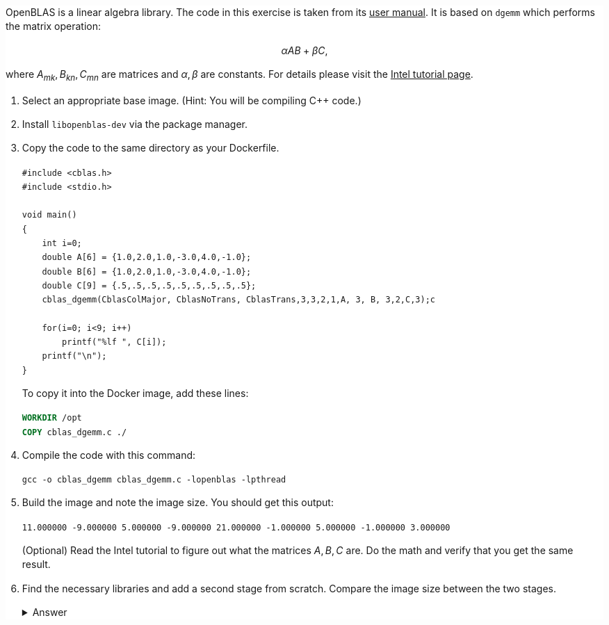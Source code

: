 OpenBLAS is a linear algebra library. The code in this exercise is taken from its [user manual](https://github.com/xianyi/OpenBLAS/wiki/User-Manual#code-examples). It is based on `dgemm` which performs the matrix operation:

$$ \alpha A B + \beta C, $$

where $A_{mk}, B_{kn}, C_{mn}$ are matrices and $\alpha, \beta$ are constants. For details please visit the [Intel tutorial page](https://software.intel.com/content/www/us/en/develop/documentation/mkl-tutorial-c/top/multiplying-matrices-using-dgemm.html).

1. Select an appropriate base image. (Hint: You will be compiling C++ code.)

1. Install `libopenblas-dev` via the package manager.

1. Copy the code to the same directory as your Dockerfile.

    ```
    #include <cblas.h>
    #include <stdio.h>

    void main()
    {
        int i=0;
        double A[6] = {1.0,2.0,1.0,-3.0,4.0,-1.0};         
        double B[6] = {1.0,2.0,1.0,-3.0,4.0,-1.0};  
        double C[9] = {.5,.5,.5,.5,.5,.5,.5,.5,.5}; 
        cblas_dgemm(CblasColMajor, CblasNoTrans, CblasTrans,3,3,2,1,A, 3, B, 3,2,C,3);c

        for(i=0; i<9; i++)
            printf("%lf ", C[i]);
        printf("\n");
    }
    ```

    To copy it into the Docker image, add these lines:
    ```dockerfile
    WORKDIR /opt
    COPY cblas_dgemm.c ./
    ```

1. Compile the code with this command:
    ```
    gcc -o cblas_dgemm cblas_dgemm.c -lopenblas -lpthread
    ```

1. Build the image and note the image size. You should get this output:
    ```
    11.000000 -9.000000 5.000000 -9.000000 21.000000 -1.000000 5.000000 -1.000000 3.000000
    ```

    (Optional) Read the Intel tutorial to figure out what the matrices $A, B, C$ are. Do the math and verify that you get the same result.

1. Find the necessary libraries and add a second stage from scratch. Compare the image size between the two stages.

    <details><summary>Answer</summary>
